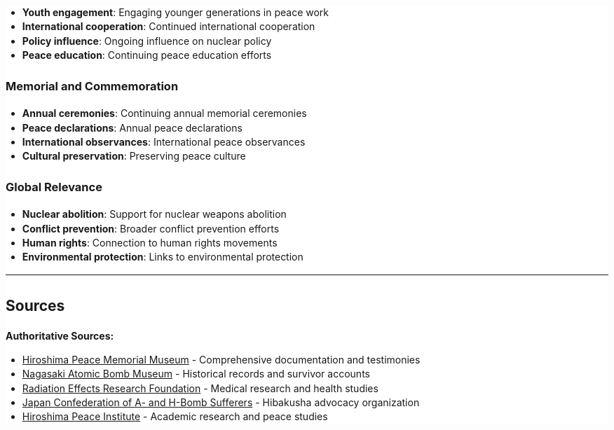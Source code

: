 - **Youth engagement**: Engaging younger generations in peace work
- **International cooperation**: Continued international cooperation
- **Policy influence**: Ongoing influence on nuclear policy
- **Peace education**: Continuing peace education efforts

### Memorial and Commemoration

- **Annual ceremonies**: Continuing annual memorial ceremonies
- **Peace declarations**: Annual peace declarations
- **International observances**: International peace observances
- **Cultural preservation**: Preserving peace culture

### Global Relevance

- **Nuclear abolition**: Support for nuclear weapons abolition
- **Conflict prevention**: Broader conflict prevention efforts
- **Human rights**: Connection to human rights movements
- **Environmental protection**: Links to environmental protection

---

## Sources

**Authoritative Sources:**

- [Hiroshima Peace Memorial Museum](https://hpmmuseum.jp) - Comprehensive documentation and testimonies
- [Nagasaki Atomic Bomb Museum](https://nagasakipeace.jp) - Historical records and survivor accounts
- [Radiation Effects Research Foundation](https://www.rerf.or.jp) - Medical research and health studies
- [Japan Confederation of A- and H-Bomb Sufferers](https://www.ne.jp/asahi/hidankyo/nihon/) - Hibakusha advocacy organization
- [Hiroshima Peace Institute](https://www.peace.hiroshima-cu.ac.jp/) - Academic research and peace studies
